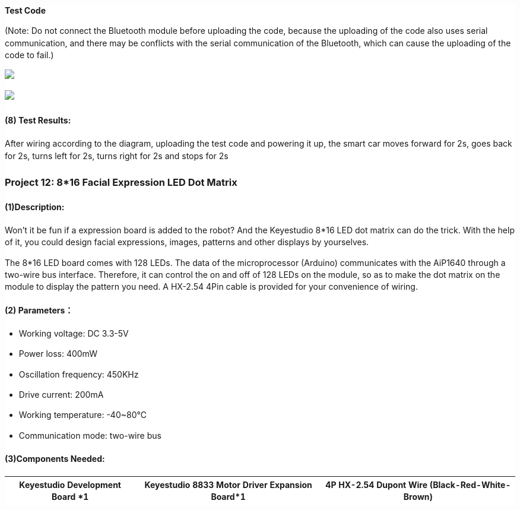**Test Code**

(Note: Do not connect the Bluetooth module before uploading the code, because the uploading of the code also uses serial communication, and there may be conflicts with the serial communication of the Bluetooth, which can cause the uploading of the code to fail.)

![](media/332229f3dc01a38de898367f52531b28.png)

![](media/c4b1a313355e2bf98f734b8b85fdb8e6.png)

#### **(8) Test Results:**

After wiring according to the diagram, uploading the test code and powering it up, the smart car moves forward for 2s, goes back for 2s, turns left for 2s, turns right for 2s and stops for 2s

### Project 12: 8*16 Facial Expression LED Dot Matrix

#### **(1)Description:**

Won’t it be fun if a expression board is added to the robot? And the Keyestudio 8*16 LED dot matrix can do the trick. With the help of it, you could design facial expressions, images, patterns and other displays by yourselves.

The 8*16 LED board comes with 128 LEDs. The data of the microprocessor (Arduino) communicates with the AiP1640 through a two-wire bus interface. Therefore, it can control the on and off of 128 LEDs on the module, so as to make the dot matrix on the module to display the pattern you need. A HX-2.54 4Pin cable is provided for your convenience of wiring.

#### **(2) Parameters：**

-   Working voltage: DC 3.3-5V

-   Power loss: 400mW

-   Oscillation frequency: 450KHz

-   Drive current: 200mA

-   Working temperature: -40\~80℃

-   Communication mode: two-wire bus

#### **(3)Components Needed:**

| Keyestudio Development Board \*1                             | Keyestudio 8833 Motor Driver Expansion Board\*1 | 4P HX-2.54 Dupont Wire (Black-Red-White-Brown)  |
| ------------------------------------------------------------ | ----------------------------------------------- | ----------------------------------------------- |